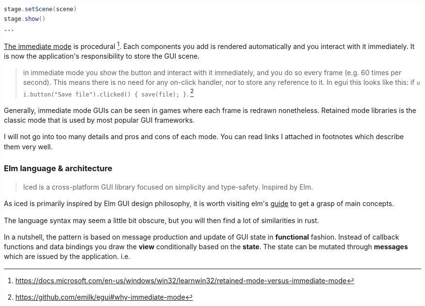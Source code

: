```java
stage.setScene(scene)
stage.show()
...
```

[The immediate mode](https://en.wikipedia.org/wiki/Immediate_mode_GUI) is procedural [^1]. Each components you add is rendered automatically and you interact with it immediately. It is now the application's responsibility to store the GUI scene.
> in immediate mode you show the button and interact with it immediately, and you do so every frame (e.g. 60 times per second). This means there is no need for any on-click handler, nor to store any reference to it. In egui this looks like this: if `ui.button("Save file").clicked() { save(file); }`. [^2]

Generally, immediate mode GUIs can be seen in games where each frame is redrawn nonetheless. Retained mode libraries is the classic mode that is used 
by most popular GUI frameworks.

I will not go into too many details and pros and cons of each mode. You can read links I attached in footnotes which describe them very well.

### Elm language & architecture

> Iced is a cross-platform GUI library focused on simplicity and type-safety. Inspired by Elm.

As iced is primarily inspired by Elm GUI design philosophy, it is worth visiting elm's [guide](https://guide.elm-lang.org/architecture/) to get a grasp of main concepts.

The language syntax may seem a little bit obscure, but you will then find a lot of similarities in rust.

In a nutshell, the pattern is based on message production and update of GUI state in **functional** fashion.
Instead of callback functions and data bindings you draw the **view** conditionally based on the **state**. 
The state can be mutated through **messages** which are issued by the application.
i.e.


[^1]: https://docs.microsoft.com/en-us/windows/win32/learnwin32/retained-mode-versus-immediate-mode
[^2]: https://github.com/emilk/egui#why-immediate-mode